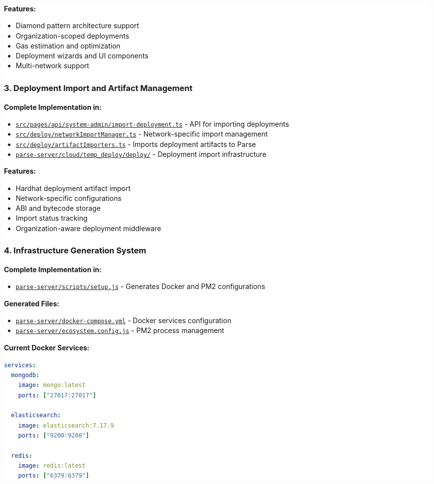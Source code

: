 **Features:**
- Diamond pattern architecture support
- Organization-scoped deployments
- Gas estimation and optimization
- Deployment wizards and UI components
- Multi-network support

### 3. Deployment Import and Artifact Management

**Complete Implementation in:**
- [`src/pages/api/system-admin/import-deployment.ts`](../src/pages/api/system-admin/import-deployment.ts) - API for importing deployments
- [`src/deploy/networkImportManager.ts`](../src/deploy/networkImportManager.ts) - Network-specific import management
- [`src/deploy/artifactImporters.ts`](../src/deploy/artifactImporters.ts) - Imports deployment artifacts to Parse
- [`parse-server/cloud/temp_deploy/deploy/`](../parse-server/cloud/temp_deploy/deploy/) - Deployment import infrastructure

**Features:**
- Hardhat deployment artifact import
- Network-specific configurations
- ABI and bytecode storage
- Import status tracking
- Organization-aware deployment middleware

### 4. Infrastructure Generation System

**Complete Implementation in:**
- [`parse-server/scripts/setup.js`](../parse-server/scripts/setup.js) - Generates Docker and PM2 configurations

**Generated Files:**
- [`parse-server/docker-compose.yml`](../parse-server/docker-compose.yml) - Docker services configuration
- [`parse-server/ecosystem.config.js`](../parse-server/ecosystem.config.js) - PM2 process management

**Current Docker Services:**
```yaml
services:
  mongodb:
    image: mongo:latest
    ports: ["27017:27017"]
  
  elasticsearch:
    image: elasticsearch:7.17.9
    ports: ["9200:9200"]
  
  redis:
    image: redis:latest
    ports: ["6379:6379"]
```
